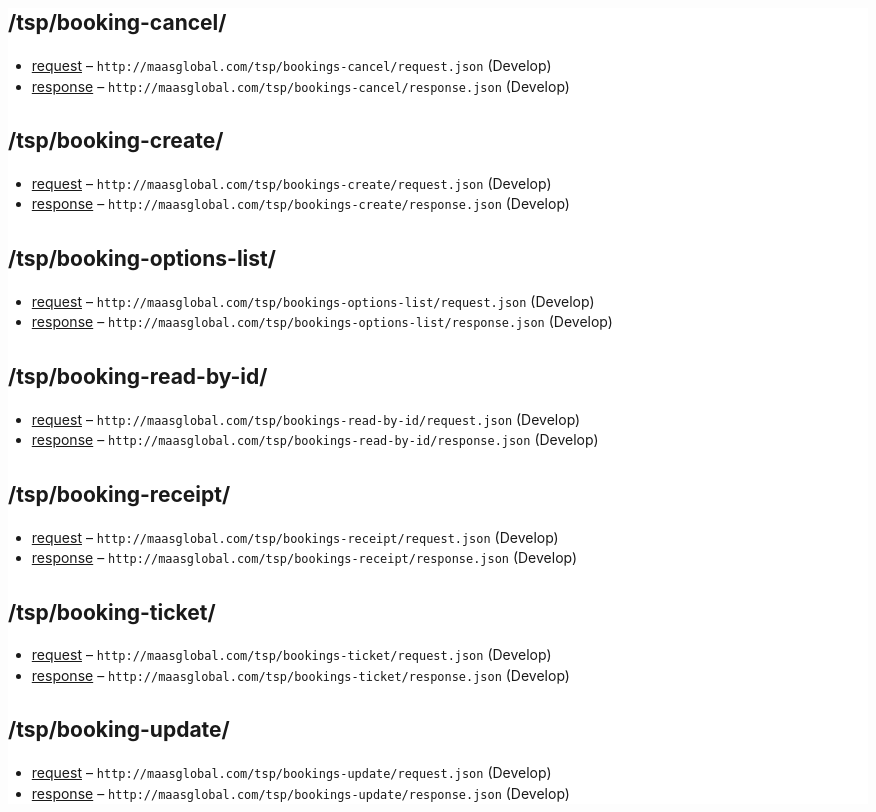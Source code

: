 ## /tsp/booking-cancel/

- [request](./tsp/booking-cancel/request.md) – `http://maasglobal.com/tsp/bookings-cancel/request.json` (Develop)
- [response](./tsp/booking-cancel/response.md) – `http://maasglobal.com/tsp/bookings-cancel/response.json` (Develop)

## /tsp/booking-create/

- [request](./tsp/booking-create/request.md) – `http://maasglobal.com/tsp/bookings-create/request.json` (Develop)
- [response](./tsp/booking-create/response.md) – `http://maasglobal.com/tsp/bookings-create/response.json` (Develop)

## /tsp/booking-options-list/

- [request](./tsp/booking-options-list/request.md) – `http://maasglobal.com/tsp/bookings-options-list/request.json`
  (Develop)
- [response](./tsp/booking-options-list/response.md) – `http://maasglobal.com/tsp/bookings-options-list/response.json`
  (Develop)

## /tsp/booking-read-by-id/

- [request](./tsp/booking-read-by-id/request.md) – `http://maasglobal.com/tsp/bookings-read-by-id/request.json`
  (Develop)
- [response](./tsp/booking-read-by-id/response.md) – `http://maasglobal.com/tsp/bookings-read-by-id/response.json`
  (Develop)

## /tsp/booking-receipt/

- [request](./tsp/booking-receipt/request.md) – `http://maasglobal.com/tsp/bookings-receipt/request.json` (Develop)
- [response](./tsp/booking-receipt/response.md) – `http://maasglobal.com/tsp/bookings-receipt/response.json` (Develop)

## /tsp/booking-ticket/

- [request](./tsp/booking-ticket/request.md) – `http://maasglobal.com/tsp/bookings-ticket/request.json` (Develop)
- [response](./tsp/booking-ticket/response.md) – `http://maasglobal.com/tsp/bookings-ticket/response.json` (Develop)

## /tsp/booking-update/

- [request](./tsp/booking-update/request.md) – `http://maasglobal.com/tsp/bookings-update/request.json` (Develop)
- [response](./tsp/booking-update/response.md) – `http://maasglobal.com/tsp/bookings-update/response.json` (Develop)

